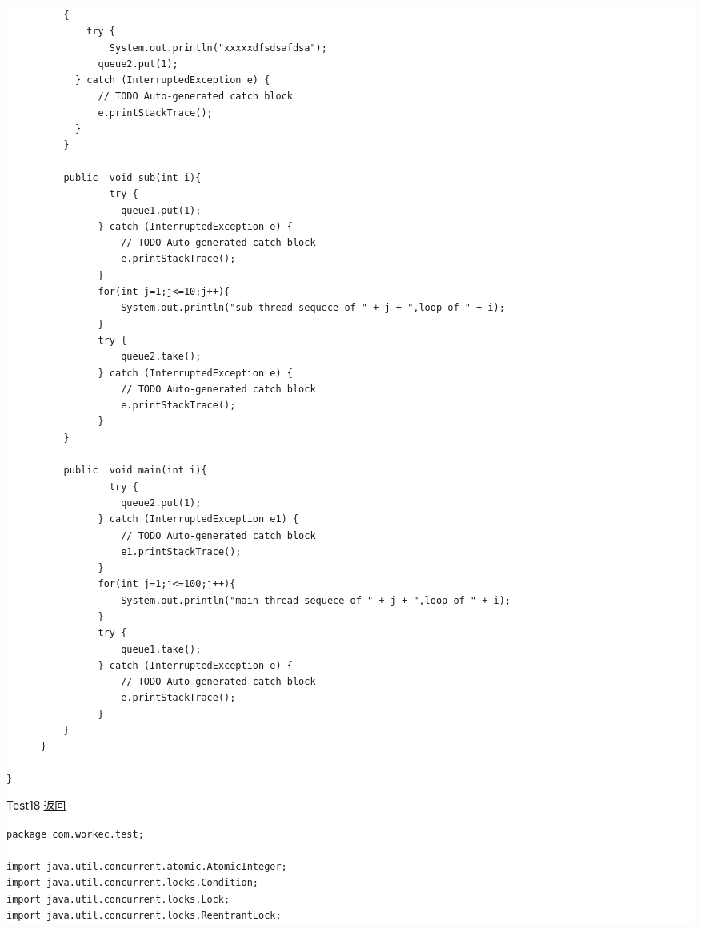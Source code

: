               {
                  try {
                      System.out.println("xxxxxdfsdsafdsa");
                    queue2.put(1);
                } catch (InterruptedException e) {
                    // TODO Auto-generated catch block
                    e.printStackTrace();
                }
              }
              
              public  void sub(int i){
                      try {
                        queue1.put(1);
                    } catch (InterruptedException e) {
                        // TODO Auto-generated catch block
                        e.printStackTrace();
                    }
                    for(int j=1;j<=10;j++){
                        System.out.println("sub thread sequece of " + j + ",loop of " + i);
                    }
                    try {
                        queue2.take();
                    } catch (InterruptedException e) {
                        // TODO Auto-generated catch block
                        e.printStackTrace();
                    }
              }
              
              public  void main(int i){
                      try {
                        queue2.put(1);
                    } catch (InterruptedException e1) {
                        // TODO Auto-generated catch block
                        e1.printStackTrace();
                    }
                    for(int j=1;j<=100;j++){
                        System.out.println("main thread sequece of " + j + ",loop of " + i);
                    }
                    try {
                        queue1.take();
                    } catch (InterruptedException e) {
                        // TODO Auto-generated catch block
                        e.printStackTrace();
                    }
              }
          }
    
    }

<span id="18">Test18</span> [返回](#b18)

    package com.workec.test;
    
    import java.util.concurrent.atomic.AtomicInteger;
    import java.util.concurrent.locks.Condition;
    import java.util.concurrent.locks.Lock;
    import java.util.concurrent.locks.ReentrantLock;
    